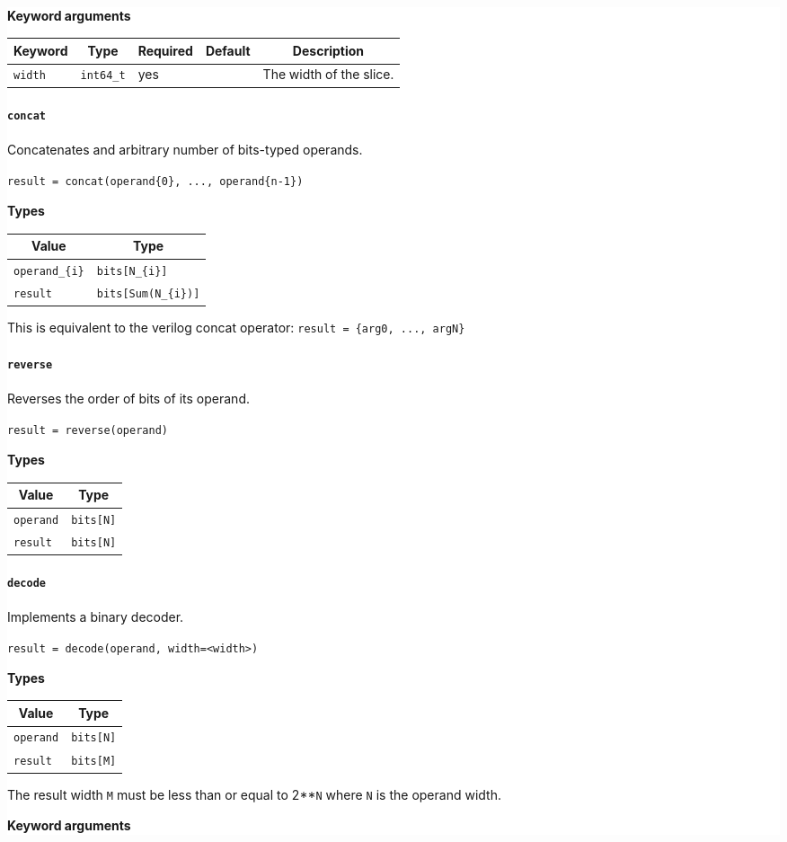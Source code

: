 **Keyword arguments**



| Keyword | Type    | Required | Default | Description       |
| ------- | ------- | -------- | ------- | ----------------- |
| `width` | `int64_t` | yes      |         | The width of the slice. |



#### **`concat`**

Concatenates and arbitrary number of bits-typed operands.

```
result = concat(operand{0}, ..., operand{n-1})
```

**Types**

Value         | Type
------------- | ------------------
`operand_{i}` | `bits[N_{i}]`
`result`      | `bits[Sum(N_{i})]`

This is equivalent to the verilog concat operator: `result = {arg0, ..., argN}`

#### **`reverse`**

Reverses the order of bits of its operand.

```
result = reverse(operand)
```

**Types**

Value     | Type
--------- | ---------
`operand` | `bits[N]`
`result`  | `bits[N]`

#### **`decode`**

Implements a binary decoder.

```
result = decode(operand, width=<width>)
```

**Types**

Value     | Type
--------- | ---------
`operand` | `bits[N]`
`result`  | `bits[M]`

The result width `M` must be less than or equal to 2**`N` where `N` is the
operand width.

**Keyword arguments**
